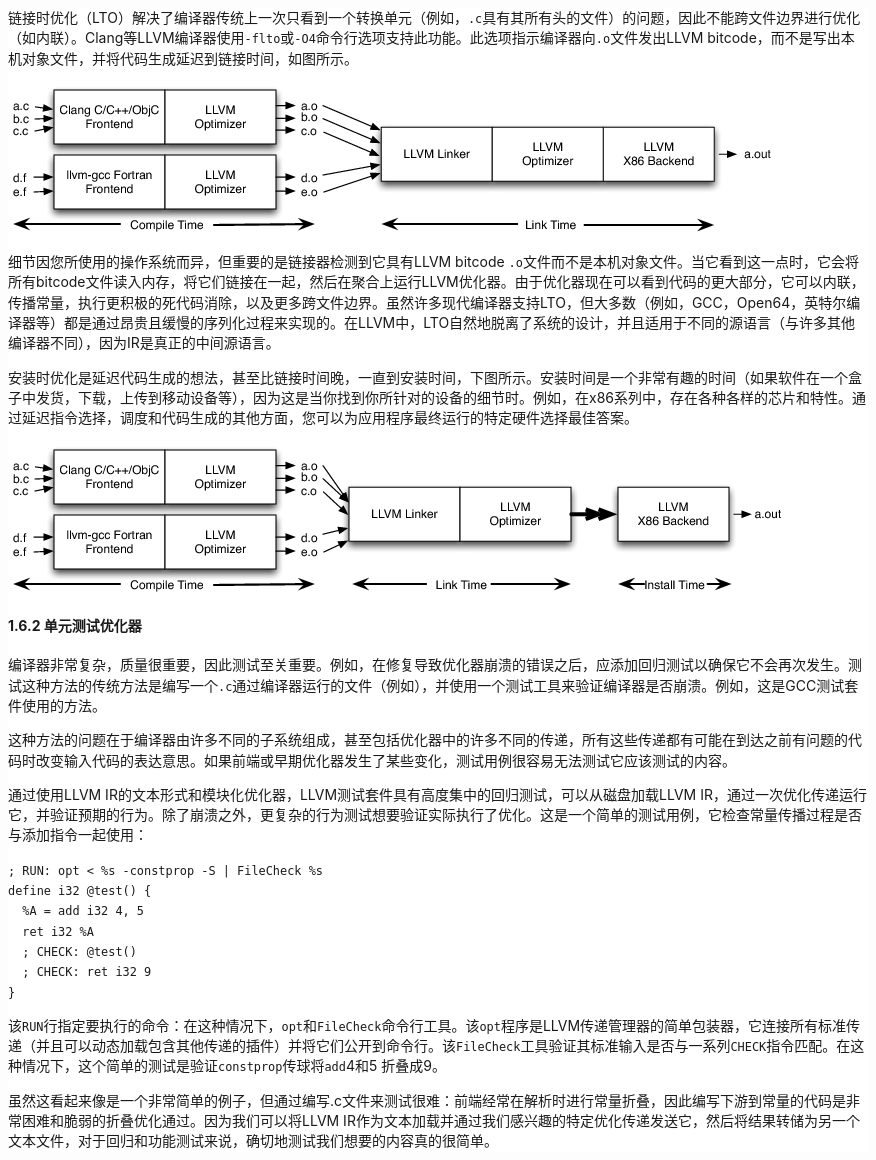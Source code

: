 链接时优化（LTO）解决了编译器传统上一次只看到一个转换单元（例如，`.c`具有其所有头的文件）的问题，因此不能跨文件边界进行优化（如内联）。Clang等LLVM编译器使用`-flto`或`-O4`命令行选项支持此功能。此选项指示编译器向`.o`文件发出LLVM bitcode，而不是写出本机对象文件，并将代码生成延迟到链接时间，如图所示。

![LTO](https://github.com/Cyoung7/implement_llvm/blob/master/doc/image/Intro%20to%20LLVM/LTO.png)

细节因您所使用的操作系统而异，但重要的是链接器检测到它具有LLVM bitcode `.o`文件而不是本机对象文件。当它看到这一点时，它会将所有bitcode文件读入内存，将它们链接在一起，然后在聚合上运行LLVM优化器。由于优化器现在可以看到代码的更大部分，它可以内联，传播常量，执行更积极的死代码消除，以及更多跨文件边界。虽然许多现代编译器支持LTO，但大多数（例如，GCC，Open64，英特尔编译器等）都是通过昂贵且缓慢的序列化过程来实现的。在LLVM中，LTO自然地脱离了系统的设计，并且适用于不同的源语言（与许多其他编译器不同），因为IR是真正的中间源语言。

安装时优化是延迟代码生成的想法，甚至比链接时间晚，一直到安装时间，下图所示。安装时间是一个非常有趣的时间（如果软件在一个盒子中发货，下载，上传到移动设备等），因为这是当你找到你所针对的设备的细节时。例如，在x86系列中，存在各种各样的芯片和特性。通过延迟指令选择，调度和代码生成的其他方面，您可以为应用程序最终运行的特定硬件选择最佳答案。

![InstallTime](https://github.com/Cyoung7/implement_llvm/blob/master/doc/image/Intro%20to%20LLVM/InstallTime.png)

#### 1.6.2 单元测试优化器

编译器非常复杂，质量很重要，因此测试至关重要。例如，在修复导致优化器崩溃的错误之后，应添加回归测试以确保它不会再次发生。测试这种方法的传统方法是编写一个`.c`通过编译器运行的文件（例如），并使用一个测试工具来验证编译器是否崩溃。例如，这是GCC测试套件使用的方法。

这种方法的问题在于编译器由许多不同的子系统组成，甚至包括优化器中的许多不同的传递，所有这些传递都有可能在到达之前有问题的代码时改变输入代码的表达意思。如果前端或早期优化器发生了某些变化，测试用例很容易无法测试它应该测试的内容。

通过使用LLVM IR的文本形式和模块化优化器，LLVM测试套件具有高度集中的回归测试，可以从磁盘加载LLVM IR，通过一次优化传递运行它，并验证预期的行为。除了崩溃之外，更复杂的行为测试想要验证实际执行了优化。这是一个简单的测试用例，它检查常量传播过程是否与添加指令一起使用：

```
; RUN: opt < %s -constprop -S | FileCheck %s
define i32 @test() {
  %A = add i32 4, 5
  ret i32 %A
  ; CHECK: @test()
  ; CHECK: ret i32 9
}
```

该`RUN`行指定要执行的命令：在这种情况下，`opt`和`FileCheck`命令行工具。该`opt`程序是LLVM传递管理器的简单包装器，它连接所有标准传递（并且可以动态加载包含其他传递的插件）并将它们公开到命令行。该`FileCheck`工具验证其标准输入是否与一系列`CHECK`指令匹配。在这种情况下，这个简单的测试是验证`constprop`传球将`add`4和5 折叠成9。

虽然这看起来像是一个非常简单的例子，但通过编写.c文件来测试很难：前端经常在解析时进行常量折叠，因此编写下游到常量的代码是非常困难和脆弱的折叠优化通过。因为我们可以将LLVM IR作为文本加载并通过我们感兴趣的特定优化传递发送它，然后将结果转储为另一个文本文件，对于回归和功能测试来说，确切地测试我们想要的内容真的很简单。
